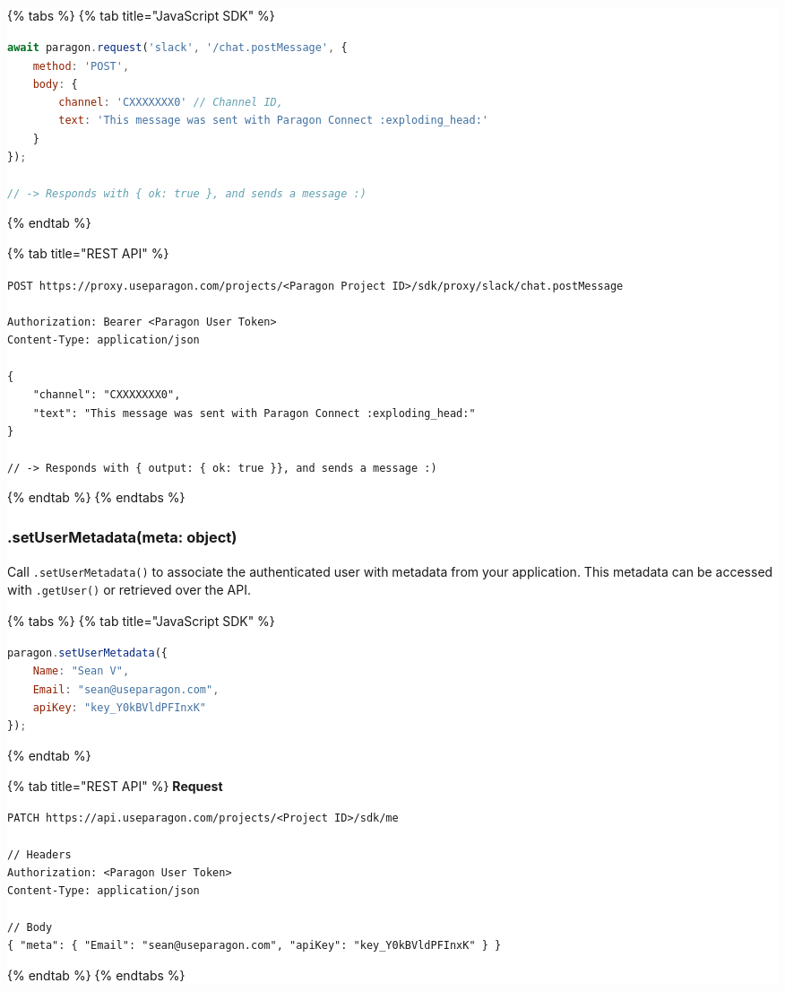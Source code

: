 {% tabs %}
{% tab title="JavaScript SDK" %}
```javascript
await paragon.request('slack', '/chat.postMessage', {
	method: 'POST',
	body: {
		channel: 'CXXXXXXX0' // Channel ID,
		text: 'This message was sent with Paragon Connect :exploding_head:'
	}
});

// -> Responds with { ok: true }, and sends a message :)
```
{% endtab %}

{% tab title="REST API" %}
```http
POST https://proxy.useparagon.com/projects/<Paragon Project ID>/sdk/proxy/slack/chat.postMessage

Authorization: Bearer <Paragon User Token>
Content-Type: application/json

{ 
    "channel": "CXXXXXXX0", 
    "text": "This message was sent with Paragon Connect :exploding_head:" 
}

// -> Responds with { output: { ok: true }}, and sends a message :)
```
{% endtab %}
{% endtabs %}

### .setUserMetadata(meta: object)

Call `.setUserMetadata()` to associate the authenticated user with metadata from your application. This metadata can be accessed with `.getUser()` or retrieved over the API.

{% tabs %}
{% tab title="JavaScript SDK" %}
```javascript
paragon.setUserMetadata({
    Name: "Sean V",
    Email: "sean@useparagon.com",
    apiKey: "key_Y0kBVldPFInxK"
});
```
{% endtab %}

{% tab title="REST API" %}
**Request**

```
PATCH https://api.useparagon.com/projects/<Project ID>/sdk/me

// Headers
Authorization: <Paragon User Token>
Content-Type: application/json

// Body
{ "meta": { "Email": "sean@useparagon.com", "apiKey": "key_Y0kBVldPFInxK" } }
```
{% endtab %}
{% endtabs %}
